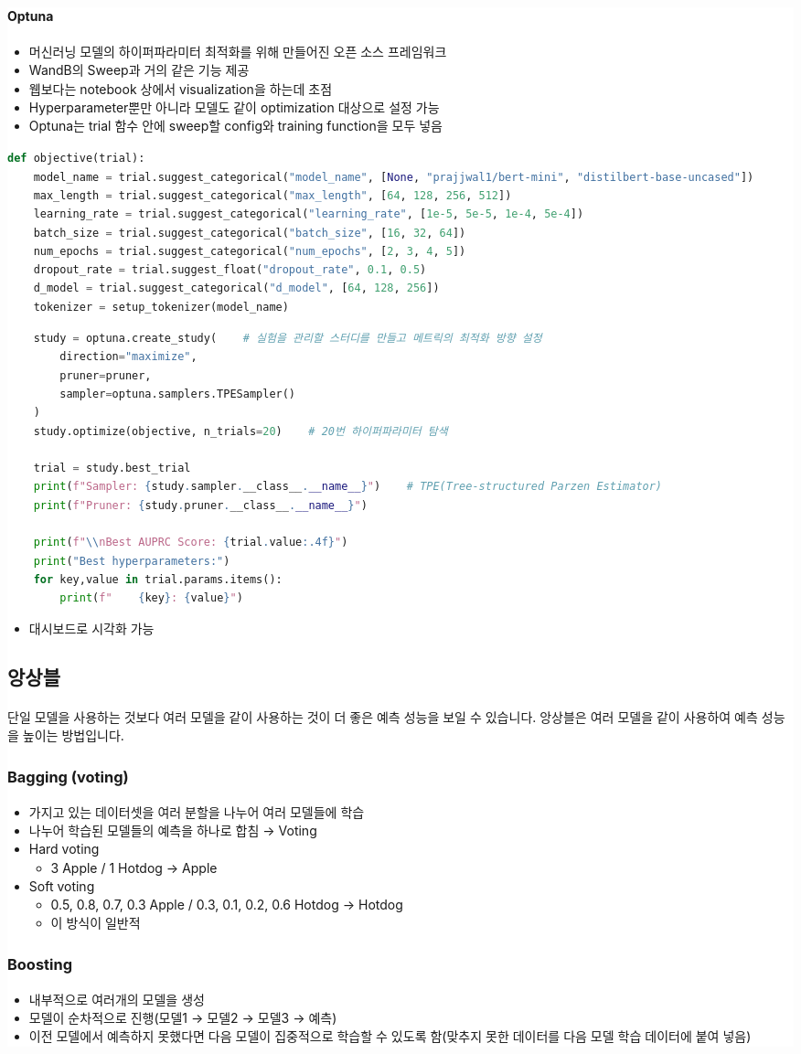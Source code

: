 #### Optuna
* 머신러닝 모델의 하이퍼파라미터 최적화를 위해 만들어진 오픈 소스 프레임워크
* WandB의 Sweep과 거의 같은 기능 제공
* 웹보다는 notebook 상에서 visualization을 하는데 초점
* Hyperparameter뿐만 아니라 모델도 같이 optimization 대상으로 설정 가능
* Optuna는 trial 함수 안에 sweep할 config와 training function을 모두 넣음
```python
def objective(trial):
	model_name = trial.suggest_categorical("model_name", [None, "prajjwal1/bert-mini", "distilbert-base-uncased"])
	max_length = trial.suggest_categorical("max_length", [64, 128, 256, 512])
	learning_rate = trial.suggest_categorical("learning_rate", [1e-5, 5e-5, 1e-4, 5e-4])
	batch_size = trial.suggest_categorical("batch_size", [16, 32, 64])
	num_epochs = trial.suggest_categorical("num_epochs", [2, 3, 4, 5])
	dropout_rate = trial.suggest_float("dropout_rate", 0.1, 0.5)
	d_model = trial.suggest_categorical("d_model", [64, 128, 256])
	tokenizer = setup_tokenizer(model_name)
```
```python
	study = optuna.create_study(    # 실험을 관리할 스터디를 만들고 메트릭의 최적화 방향 설정
		direction="maximize",
		pruner=pruner,
		sampler=optuna.samplers.TPESampler()
	)
	study.optimize(objective, n_trials=20)    # 20번 하이퍼파라미터 탐색
	
	trial = study.best_trial
	print(f"Sampler: {study.sampler.__class__.__name__}")    # TPE(Tree-structured Parzen Estimator)
	print(f"Pruner: {study.pruner.__class__.__name__}")
	
	print(f"\\nBest AUPRC Score: {trial.value:.4f}")
	print("Best hyperparameters:")
	for key,value in trial.params.items():
		print(f"	{key}: {value}")
```
* 대시보드로 시각화 가능

## 앙상블
단일 모델을 사용하는 것보다 여러 모델을 같이 사용하는 것이 더 좋은 예측 성능을 보일 수 있습니다. 앙상블은 여러 모델을 같이 사용하여 예측 성능을 높이는 방법입니다.

### Bagging (voting)
* 가지고 있는 데이터셋을 여러 분할을 나누어 여러 모델들에 학습
* 나누어 학습된 모델들의 예측을 하나로 합침 → Voting
* Hard voting
  * 3 Apple / 1 Hotdog → Apple
* Soft voting
  * 0.5, 0.8, 0.7, 0.3 Apple / 0.3, 0.1, 0.2, 0.6 Hotdog → Hotdog
  * 이 방식이 일반적

### Boosting
* 내부적으로 여러개의 모델을 생성
* 모델이 순차적으로 진행(모델1 → 모델2 → 모델3 → 예측)
* 이전 모델에서 예측하지 못했다면 다음 모델이 집중적으로 학습할 수 있도록 함(맞추지 못한 데이터를 다음 모델 학습 데이터에 붙여 넣음)
